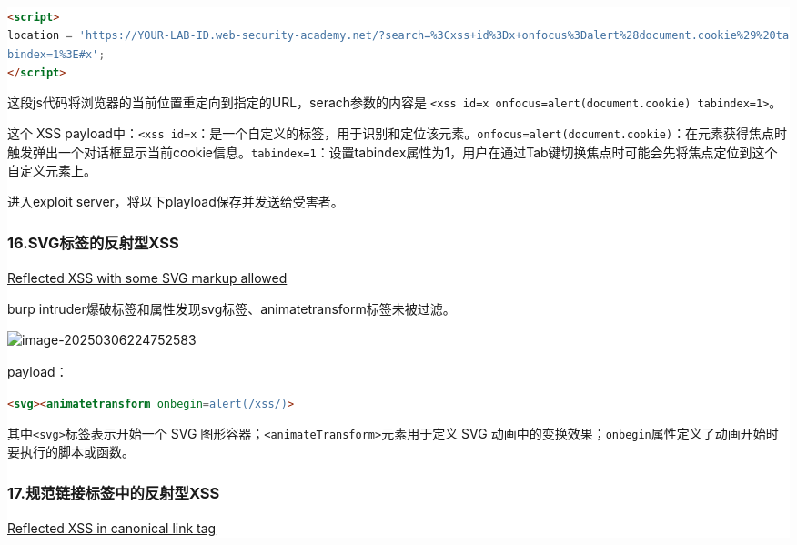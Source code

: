 ```html
<script>
location = 'https://YOUR-LAB-ID.web-security-academy.net/?search=%3Cxss+id%3Dx+onfocus%3Dalert%28document.cookie%29%20tabindex=1%3E#x';
</script>

```

这段js代码将浏览器的当前位置重定向到指定的URL，serach参数的内容是 `<xss id=x onfocus=alert(document.cookie) tabindex=1>`。

这个 XSS payload中：`<xss id=x`：是一个自定义的标签，用于识别和定位该元素。`onfocus=alert(document.cookie)`：在元素获得焦点时触发弹出一个对话框显示当前cookie信息。`tabindex=1`：设置tabindex属性为1，用户在通过Tab键切换焦点时可能会先将焦点定位到这个自定义元素上。

进入exploit server，将以下playload保存并发送给受害者。















### 16.SVG标签的反射型XSS

[Reflected XSS with some SVG markup allowed](https://portswigger.net/web-security/cross-site-scripting/contexts/lab-some-svg-markup-allowed)



burp intruder爆破标签和属性发现svg标签、animatetransform标签未被过滤。

![image-20250306224752583](https://geoer666-1257264766.cos.ap-beijing.myqcloud.com/typora/image-20250306224752583.png)



payload：

```html
<svg><animatetransform onbegin=alert(/xss/)>
```



其中`<svg>`标签表示开始一个 SVG 图形容器；`<animateTransform>`元素用于定义 SVG 动画中的变换效果；`onbegin`属性定义了动画开始时要执行的脚本或函数。















### 17.规范链接标签中的反射型XSS

[Reflected XSS in canonical link tag](https://portswigger.net/web-security/cross-site-scripting/contexts/lab-canonical-link-tag)
